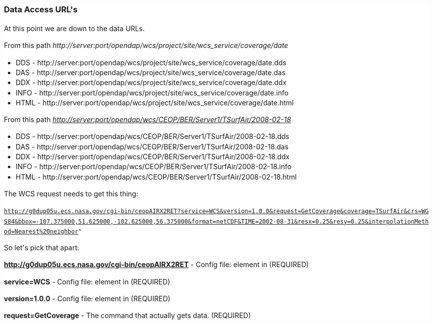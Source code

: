 ### Data Access URL's

At this point we are down to the data URLs.

From this path
*http://server:port/opendap/wcs/project/site/wcs_service/coverage/date*

- DDS -
  http://server:port/opendap/wcs/project/site/wcs_service/coverage/date.dds
- DAS -
  http://server:port/opendap/wcs/project/site/wcs_service/coverage/date.das
- DDX -
  http://server:port/opendap/wcs/project/site/wcs_service/coverage/date.ddx
- INFO -
  http://server:port/opendap/wcs/project/site/wcs_service/coverage/date.info
- HTML -
  http://server:port/opendap/wcs/project/site/wcs_service/coverage/date.html

From this path
*[http://server:port/opendap/wcs/CEOP/BER/Server1/TSurfAir/2008-02-18](http://server:port/opendap/wcs/CEOP/BER/Server1/TSurfAir/2008-02-18)*

- DDS -
  http://server:port/opendap/wcs/CEOP/BER/Server1/TSurfAir/2008-02-18.dds
- DAS -
  http://server:port/opendap/wcs/CEOP/BER/Server1/TSurfAir/2008-02-18.das
- DDX -
  http://server:port/opendap/wcs/CEOP/BER/Server1/TSurfAir/2008-02-18.ddx
- INFO -
  http://server:port/opendap/wcs/CEOP/BER/Server1/TSurfAir/2008-02-18.info
- HTML -
  http://server:port/opendap/wcs/CEOP/BER/Server1/TSurfAir/2008-02-18.html

The WCS request needs to get this thing:

[`http://g0dup05u.ecs.nasa.gov/cgi-bin/ceopAIRX2RET?service=WCS&version=1.0.0&request=GetCoverage&coverage=TSurfAir&crs=WGS84&bbox=-107.375000,51.625000,-102.625000,56.375000&format=netCDF&TIME=2002-08-31&resx=0.25&resy=0.25&interpolationMethod=Nearest%20neighbor`](http://g0dup05u.ecs.nasa.gov/cgi-bin/ceopAIRX2RET?service=WCS&version=1.0.0&request=GetCoverage&coverage=TSurfAir&crs=WGS84&bbox=-107.375000,51.625000,-102.625000,56.375000&format=netCDF&TIME=2002-08-31&resx=0.25&resy=0.25&interpolationMethod=Nearest%20neighbor)`"`

So let's pick that apart:

**http://g0dup05u.ecs.nasa.gov/cgi-bin/ceopAIRX2RET** - Config file:
<ServiceURL> element in <WCSService> (REQUIRED)

**service=WCS** - Config file: <service> element in <WCSService>
(REQUIRED)

**version=1.0.0** - Config file: <version> element in <WCSService>
(REQUIRED)

**request=GetCoverage** - The command that actually gets data.
(REQUIRED)

